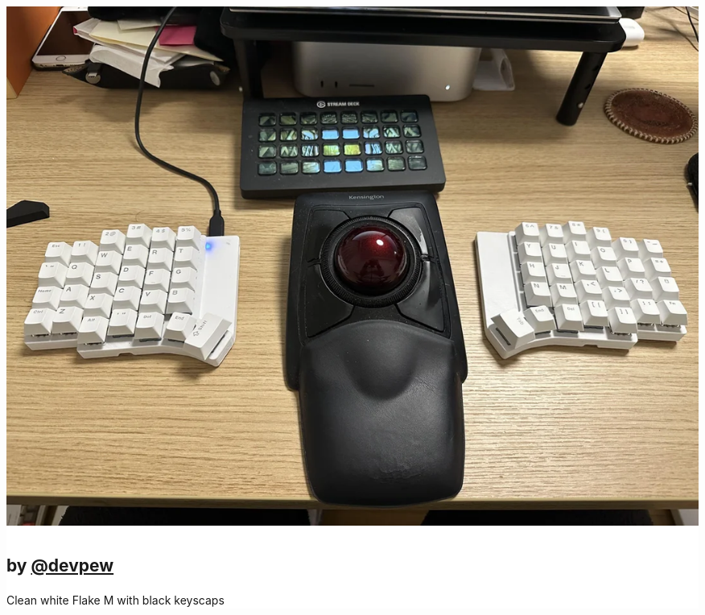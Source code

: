 <img alt="flake image" width="100%" src="./img/gallery/kurisutofujp/img1.webp">

## by [@devpew](https://www.reddit.com/r/ErgoMechKeyboards/comments/1ieevvh/flake/)

Clean white Flake M with black keyscaps
